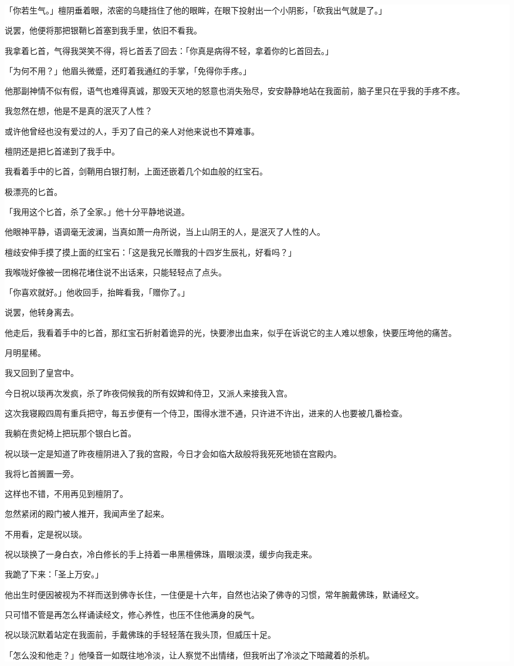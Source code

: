 「你若生气。」檀阴垂着眼，浓密的乌睫挡住了他的眼眸，在眼下投射出一个小阴影，「砍我出气就是了。」

说罢，他便将那把银鞘匕首塞到我手里，依旧不看我。

我拿着匕首，气得我哭笑不得，将匕首丢了回去：「你真是病得不轻，拿着你的匕首回去。」

「为何不用？」他眉头微蹙，还盯着我通红的手掌，「免得你手疼。」

他那副神情不似有假，语气也难得真诚，那毁天灭地的怒意也消失殆尽，安安静静地站在我面前，脑子里只在乎我的手疼不疼。

我忽然在想，他是不是真的泯灭了人性？

或许他曾经也没有爱过的人，手刃了自己的亲人对他来说也不算难事。

檀阴还是把匕首递到了我手中。

我看着手中的匕首，剑鞘用白银打制，上面还嵌着几个如血般的红宝石。

极漂亮的匕首。

「我用这个匕首，杀了全家。」他十分平静地说道。

他眼神平静，语调毫无波澜，当真如萧一舟所说，当上山阴王的人，是泯灭了人性的人。

檀歧安伸手摸了摸上面的红宝石：「这是我兄长赠我的十四岁生辰礼，好看吗？」

我喉咙好像被一团棉花堵住说不出话来，只能轻轻点了点头。

「你喜欢就好。」他收回手，抬眸看我，「赠你了。」

说罢，他转身离去。

他走后，我看着手中的匕首，那红宝石折射着诡异的光，快要渗出血来，似乎在诉说它的主人难以想象，快要压垮他的痛苦。

月明星稀。

我又回到了皇宫中。

今日祝以琰再次发疯，杀了昨夜伺候我的所有奴婢和侍卫，又派人来接我入宫。

这次我寝殿四周有重兵把守，每五步便有一个侍卫，围得水泄不通，只许进不许出，进来的人也要被几番检查。

我躺在贵妃椅上把玩那个银白匕首。

祝以琰一定是知道了昨夜檀阴进入了我的宫殿，今日才会如临大敌般将我死死地锁在宫殿内。

我将匕首搁置一旁。

这样也不错，不用再见到檀阴了。

忽然紧闭的殿门被人推开，我闻声坐了起来。

不用看，定是祝以琰。

祝以琰换了一身白衣，冷白修长的手上持着一串黑檀佛珠，眉眼淡漠，缓步向我走来。

我跪了下来：「圣上万安。」

他出生时便因被视为不祥而送到佛寺长住，一住便是十六年，自然也沾染了佛寺的习惯，常年腕戴佛珠，默诵经文。

只可惜不管是再怎么样诵读经文，修心养性，也压不住他满身的戾气。

祝以琰沉默着站定在我面前，手戴佛珠的手轻轻落在我头顶，但威压十足。

「怎么没和他走？」他嗓音一如既往地冷淡，让人察觉不出情绪，但我听出了冷淡之下暗藏着的杀机。
